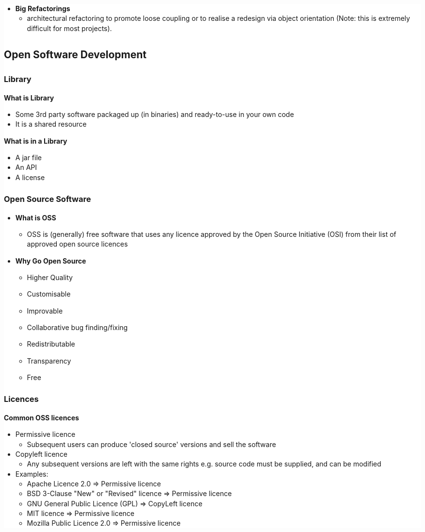 -   **Big Refactorings**
    -   architectural refactoring to promote loose coupling or to realise a redesign via object orientation (Note: this is extremely difficult for most projects).

## Open Software Development

### Library 

**What is Library**

-   Some 3rd party software packaged up (in binaries) and ready-to-use in your own code
-   It is a shared resource

**What is in a  Library**

-   A jar file
-   An API
-   A license

### Open Source Software

-   **What is OSS** 
    -   OSS is (generally) free software that uses any licence approved by the Open Source Initiative (OSI) from their list of approved open source licences

-   **Why Go Open Source**

    -   Higher Quality

    -   Customisable

    -   Improvable

    -   Collaborative bug finding/fixing

    -   Redistributable

    -   Transparency

    -   Free

### Licences

**Common OSS licences**

-   Permissive licence
    -   Subsequent users can produce 'closed source' versions and sell the software
-   Copyleft licence
    -   Any subsequent versions are left with the same rights e.g. source code must be supplied, and can be modified
-   Examples:
    -   Apache Licence 2.0 =>  Permissive licence
    -   BSD 3-Clause "New" or "Revised" licence => Permissive licence
    -   GNU General Public Licence (GPL) => CopyLeft licence
    -   MIT licence => Permissive licence
    -   Mozilla Public Licence 2.0 => Permissive licence
